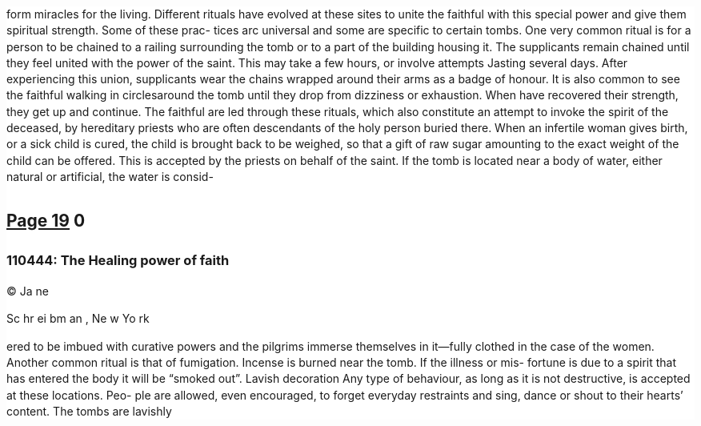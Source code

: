 form miracles for the living. 
Different rituals have evolved at these sites to 
unite the faithful with this special power and 
give them spiritual strength. Some of these prac- 
tices arc universal and some are specific to certain 
tombs. One very common ritual is for a person 
to be chained to a railing surrounding the tomb 
or to a part of the building housing it. 
The supplicants remain chained until they 
feel united with the power of the saint. This 
may take a few hours, or involve attempts 
Jasting several days. After experiencing this 
union, supplicants wear the chains wrapped 
around their arms as a badge of honour. It is 
also common to see the faithful walking in 
circlesaround the tomb until they drop from 
dizziness or exhaustion. When have recovered 
their strength, they get up and continue. The 
faithful are led through these rituals, which 
also constitute an attempt to invoke the spirit 
of the deceased, by hereditary priests who are 
often descendants of the holy person buried 
there. When an infertile woman gives birth, 
or a sick child is cured, the child is brought 
back to be weighed, so that a gift of raw sugar 
amounting to the exact weight of the child 
can be offered. This is accepted by the priests 
on behalf of the saint. 
If the tomb is located near a body of water, 
either natural or artificial, the water is consid-

## [Page 19](https://demo.humlab.umu.se/courier/110439engo.pdf#page=19) 0

### 110444: The Healing power of faith

© 
Ja
ne
 
Sc
hr
ei
bm
an
, 
Ne
w 
Yo
rk
 
ered to be imbued with curative powers and 
the pilgrims immerse themselves in it—fully 
clothed in the case of the women. Another 
common ritual is that of fumigation. Incense 
is burned near the tomb. If the illness or mis- 
fortune is due to a spirit that has entered the 
body it will be “smoked out”. 
Lavish decoration 
Any type of behaviour, as long as it is not 
destructive, is accepted at these locations. Peo- 
ple are allowed, even encouraged, to forget 
everyday restraints and sing, dance or shout to 
their hearts’ content. The tombs are lavishly 
